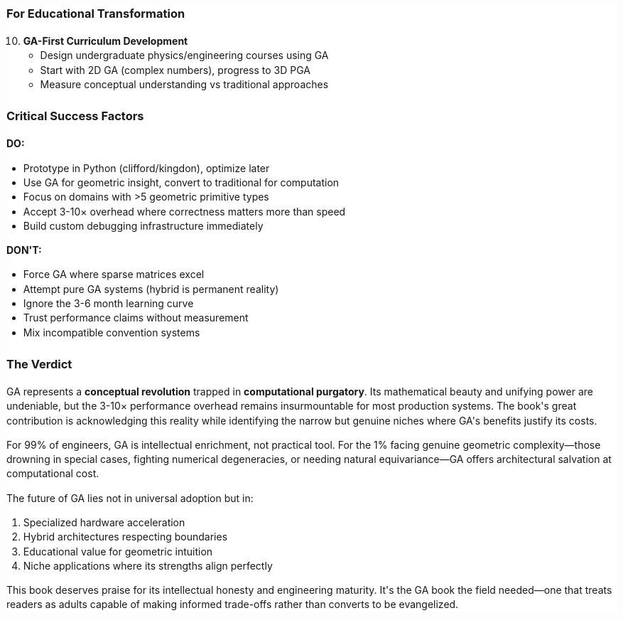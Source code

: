 ### For Educational Transformation

10. **GA-First Curriculum Development**
    - Design undergraduate physics/engineering courses using GA
    - Start with 2D GA (complex numbers), progress to 3D PGA
    - Measure conceptual understanding vs traditional approaches

### Critical Success Factors

**DO:**
- Prototype in Python (clifford/kingdon), optimize later
- Use GA for geometric insight, convert to traditional for computation
- Focus on domains with >5 geometric primitive types
- Accept 3-10× overhead where correctness matters more than speed
- Build custom debugging infrastructure immediately

**DON'T:**
- Force GA where sparse matrices excel
- Attempt pure GA systems (hybrid is permanent reality)
- Ignore the 3-6 month learning curve
- Trust performance claims without measurement
- Mix incompatible convention systems

### The Verdict

GA represents a **conceptual revolution** trapped in **computational purgatory**. Its mathematical beauty and unifying power are undeniable, but the 3-10× performance overhead remains insurmountable for most production systems. The book's great contribution is acknowledging this reality while identifying the narrow but genuine niches where GA's benefits justify its costs.

For 99% of engineers, GA is intellectual enrichment, not practical tool. For the 1% facing genuine geometric complexity—those drowning in special cases, fighting numerical degeneracies, or needing natural equivariance—GA offers architectural salvation at computational cost.

The future of GA lies not in universal adoption but in:
1. Specialized hardware acceleration
2. Hybrid architectures respecting boundaries
3. Educational value for geometric intuition
4. Niche applications where its strengths align perfectly

This book deserves praise for its intellectual honesty and engineering maturity. It's the GA book the field needed—one that treats readers as adults capable of making informed trade-offs rather than converts to be evangelized.
